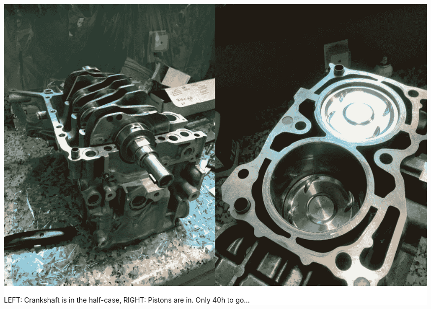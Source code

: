 ![](img/5cbd925f1437f5b05b4879d0d91a4890.png)

LEFT: Crankshaft is in the half-case, RIGHT: Pistons are in. Only 40h to go…
